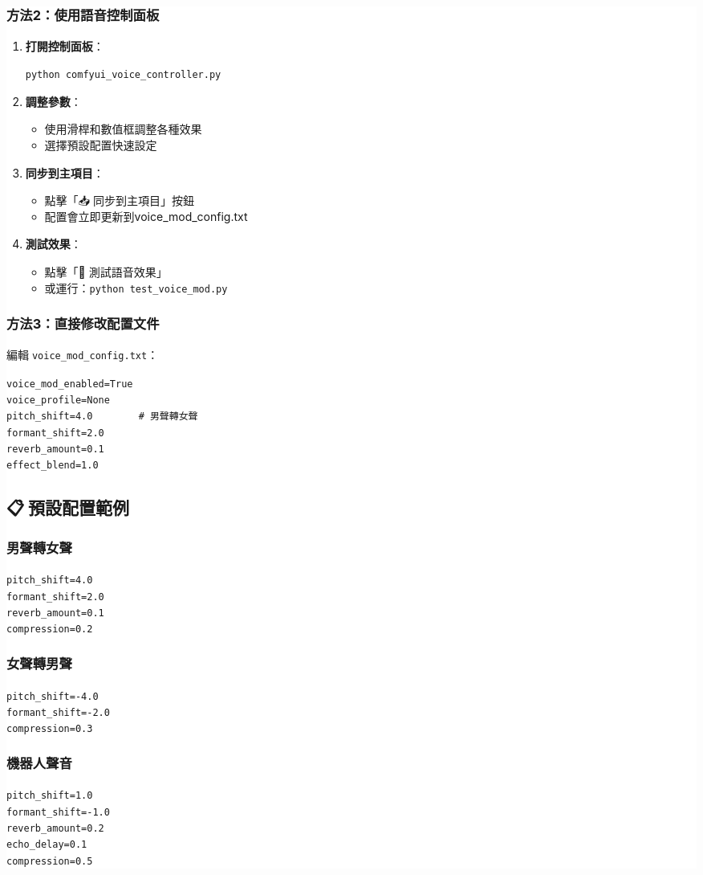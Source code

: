 ### 方法2：使用語音控制面板

1. **打開控制面板**：
   ```bash
   python comfyui_voice_controller.py
   ```

2. **調整參數**：
   - 使用滑桿和數值框調整各種效果
   - 選擇預設配置快速設定

3. **同步到主項目**：
   - 點擊「📥 同步到主項目」按鈕
   - 配置會立即更新到voice_mod_config.txt

4. **測試效果**：
   - 點擊「🎵 測試語音效果」
   - 或運行：`python test_voice_mod.py`

### 方法3：直接修改配置文件

編輯 `voice_mod_config.txt`：
```
voice_mod_enabled=True
voice_profile=None
pitch_shift=4.0        # 男聲轉女聲
formant_shift=2.0
reverb_amount=0.1
effect_blend=1.0
```

## 📋 預設配置範例

### 男聲轉女聲
```
pitch_shift=4.0
formant_shift=2.0
reverb_amount=0.1
compression=0.2
```

### 女聲轉男聲
```
pitch_shift=-4.0
formant_shift=-2.0
compression=0.3
```

### 機器人聲音
```
pitch_shift=1.0
formant_shift=-1.0
reverb_amount=0.2
echo_delay=0.1
compression=0.5
```
